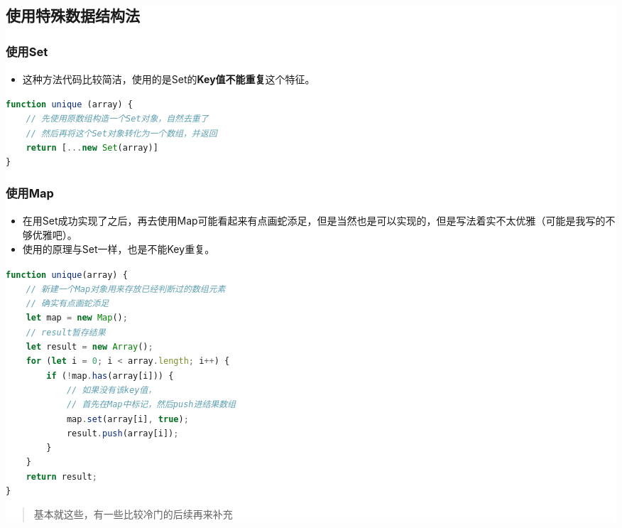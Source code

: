 
## 使用特殊数据结构法

### 使用Set

- 这种方法代码比较简洁，使用的是Set的**Key值不能重复**这个特征。

```javascript
function unique (array) {
    // 先使用原数组构造一个Set对象，自然去重了
    // 然后再将这个Set对象转化为一个数组，并返回
    return [...new Set(array)]
}
```


### 使用Map

- 在用Set成功实现了之后，再去使用Map可能看起来有点画蛇添足，但是当然也是可以实现的，但是写法着实不太优雅（可能是我写的不够优雅吧）。
- 使用的原理与Set一样，也是不能Key重复。

```javascript
function unique(array) {
    // 新建一个Map对象用来存放已经判断过的数组元素
    // 确实有点画蛇添足
    let map = new Map();
    // result暂存结果
    let result = new Array();
    for (let i = 0; i < array.length; i++) {
        if (!map.has(array[i])) {  
            // 如果没有该key值，
            // 首先在Map中标记，然后push进结果数组
            map.set(array[i], true);
            result.push(array[i]);
        }
    }
    return result;
}
```




> 基本就这些，有一些比较冷门的后续再来补充
